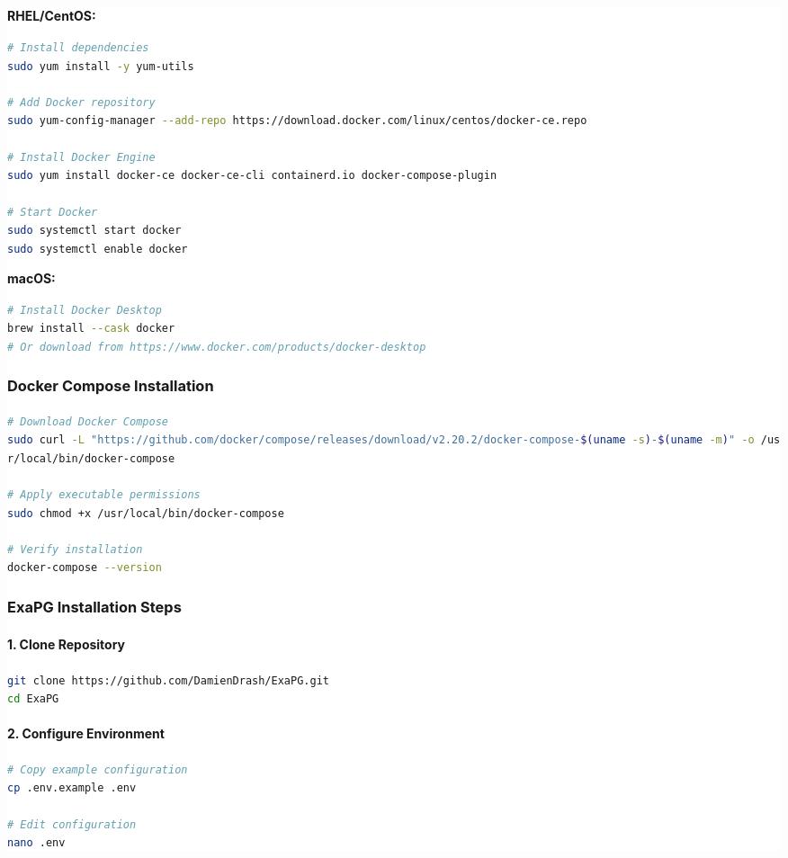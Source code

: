 **RHEL/CentOS:**
```bash
# Install dependencies
sudo yum install -y yum-utils

# Add Docker repository
sudo yum-config-manager --add-repo https://download.docker.com/linux/centos/docker-ce.repo

# Install Docker Engine
sudo yum install docker-ce docker-ce-cli containerd.io docker-compose-plugin

# Start Docker
sudo systemctl start docker
sudo systemctl enable docker
```

**macOS:**
```bash
# Install Docker Desktop
brew install --cask docker
# Or download from https://www.docker.com/products/docker-desktop
```

### Docker Compose Installation

```bash
# Download Docker Compose
sudo curl -L "https://github.com/docker/compose/releases/download/v2.20.2/docker-compose-$(uname -s)-$(uname -m)" -o /usr/local/bin/docker-compose

# Apply executable permissions
sudo chmod +x /usr/local/bin/docker-compose

# Verify installation
docker-compose --version
```

### ExaPG Installation Steps

#### 1. Clone Repository

```bash
git clone https://github.com/DamienDrash/ExaPG.git
cd ExaPG
```

#### 2. Configure Environment

```bash
# Copy example configuration
cp .env.example .env

# Edit configuration
nano .env
```
